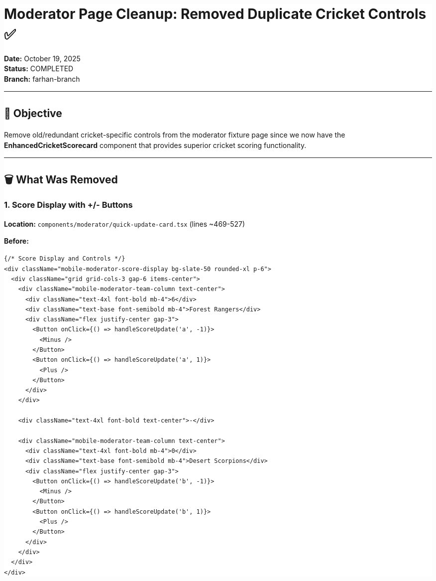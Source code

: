 # Moderator Page Cleanup: Removed Duplicate Cricket Controls ✅

**Date:** October 19, 2025  
**Status:** COMPLETED  
**Branch:** farhan-branch

---

## 🎯 Objective

Remove old/redundant cricket-specific controls from the moderator fixture page since we now have the **EnhancedCricketScorecard** component that provides superior cricket scoring functionality.

---

## 🗑️ What Was Removed

### 1. **Score Display with +/- Buttons**

**Location:** `components/moderator/quick-update-card.tsx` (lines ~469-527)

**Before:**

```tsx
{/* Score Display and Controls */}
<div className="mobile-moderator-score-display bg-slate-50 rounded-xl p-6">
  <div className="grid grid-cols-3 gap-6 items-center">
    <div className="mobile-moderator-team-column text-center">
      <div className="text-4xl font-bold mb-4">6</div>
      <div className="text-base font-semibold mb-4">Forest Rangers</div>
      <div className="flex justify-center gap-3">
        <Button onClick={() => handleScoreUpdate('a', -1)}>
          <Minus />
        </Button>
        <Button onClick={() => handleScoreUpdate('a', 1)}>
          <Plus />
        </Button>
      </div>
    </div>
    
    <div className="text-4xl font-bold text-center">-</div>
    
    <div className="mobile-moderator-team-column text-center">
      <div className="text-4xl font-bold mb-4">0</div>
      <div className="text-base font-semibold mb-4">Desert Scorpions</div>
      <div className="flex justify-center gap-3">
        <Button onClick={() => handleScoreUpdate('b', -1)}>
          <Minus />
        </Button>
        <Button onClick={() => handleScoreUpdate('b', 1)}>
          <Plus />
        </Button>
      </div>
    </div>
  </div>
</div>
```
